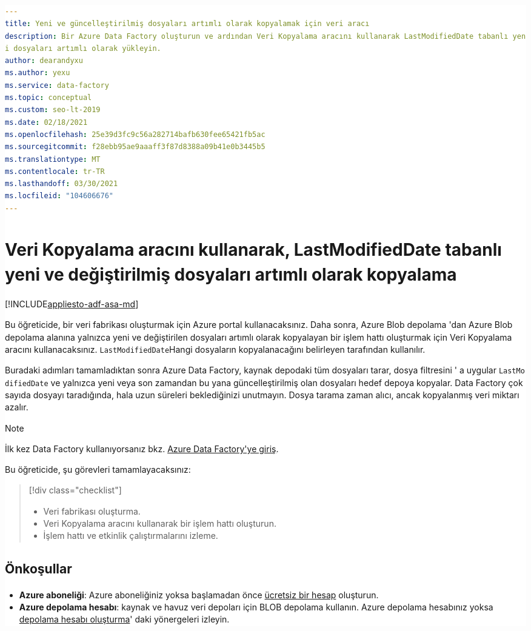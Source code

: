 ```yaml
---
title: Yeni ve güncelleştirilmiş dosyaları artımlı olarak kopyalamak için veri aracı
description: Bir Azure Data Factory oluşturun ve ardından Veri Kopyalama aracını kullanarak LastModifiedDate tabanlı yeni dosyaları artımlı olarak yükleyin.
author: dearandyxu
ms.author: yexu
ms.service: data-factory
ms.topic: conceptual
ms.custom: seo-lt-2019
ms.date: 02/18/2021
ms.openlocfilehash: 25e39d3fc9c56a282714bafb630fee65421fb5ac
ms.sourcegitcommit: f28ebb95ae9aaaff3f87d8388a09b41e0b3445b5
ms.translationtype: MT
ms.contentlocale: tr-TR
ms.lasthandoff: 03/30/2021
ms.locfileid: "104606676"
---
```

# <a name="incrementally-copy-new-and-changed-files-based-on-lastmodifieddate-by-using-the-copy-data-tool"></a>Veri Kopyalama aracını kullanarak, LastModifiedDate tabanlı yeni ve değiştirilmiş dosyaları artımlı olarak kopyalama

[!INCLUDE[appliesto-adf-asa-md](includes/appliesto-adf-asa-md.md)]

Bu öğreticide, bir veri fabrikası oluşturmak için Azure portal kullanacaksınız. Daha sonra, Azure Blob depolama 'dan Azure Blob depolama alanına yalnızca yeni ve değiştirilen dosyaları artımlı olarak kopyalayan bir işlem hattı oluşturmak için Veri Kopyalama aracını kullanacaksınız. `LastModifiedDate`Hangi dosyaların kopyalanacağını belirleyen tarafından kullanılır.

Buradaki adımları tamamladıktan sonra Azure Data Factory, kaynak depodaki tüm dosyaları tarar, dosya filtresini ' a uygular `LastModifiedDate` ve yalnızca yeni veya son zamandan bu yana güncelleştirilmiş olan dosyaları hedef depoya kopyalar. Data Factory çok sayıda dosyayı taradığında, hala uzun süreleri beklediğinizi unutmayın. Dosya tarama zaman alıcı, ancak kopyalanmış veri miktarı azalır.

> [!NOTE]
> İlk kez Data Factory kullanıyorsanız bkz. [Azure Data Factory'ye giriş](introduction.md).

Bu öğreticide, şu görevleri tamamlayacaksınız:

> [!div class="checklist"]
> * Veri fabrikası oluşturma.
> * Veri Kopyalama aracını kullanarak bir işlem hattı oluşturun.
> * İşlem hattı ve etkinlik çalıştırmalarını izleme.

## <a name="prerequisites"></a>Önkoşullar

* **Azure aboneliği**: Azure aboneliğiniz yoksa başlamadan önce [ücretsiz bir hesap](https://azure.microsoft.com/free/) oluşturun.
* **Azure depolama hesabı**: kaynak ve havuz veri depoları için BLOB depolama kullanın. Azure depolama hesabınız yoksa [depolama hesabı oluşturma](../storage/common/storage-account-create.md)' daki yönergeleri izleyin.
